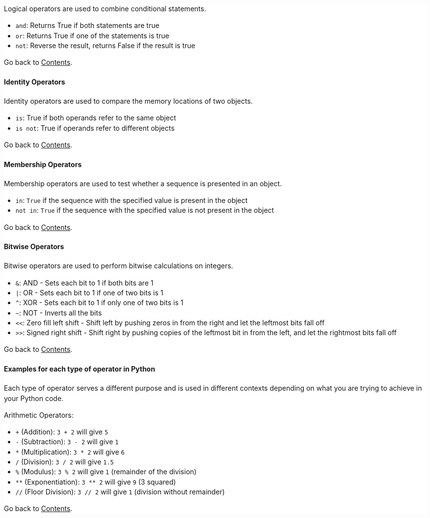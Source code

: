 Logical operators are used to combine conditional statements.

- `and`: Returns True if both statements are true
- `or`: Returns True if one of the statements is true
- `not`: Reverse the result, returns False if the result is true

Go back to [Contents](#contents).

#### Identity Operators

Identity operators are used to compare the memory locations of two objects.

- `is`: True if both operands refer to the same object
- `is not`: True if operands refer to different objects

Go back to [Contents](#contents).

#### Membership Operators

Membership operators are used to test whether a sequence is presented in an object.

- `in`: `True` if the sequence with the specified value is present in the object
- `not in`: `True` if the sequence with the specified value is not present in the object

Go back to [Contents](#contents).

#### Bitwise Operators

Bitwise operators are used to perform bitwise calculations on integers.

- `&`: AND - Sets each bit to 1 if both bits are 1
- `|`: OR - Sets each bit to 1 if one of two bits is 1
- `^`: XOR - Sets each bit to 1 if only one of two bits is 1
- `~`: NOT - Inverts all the bits
- `<<`: Zero fill left shift - Shift left by pushing zeros in from the right and let the leftmost bits fall off
- `>>`: Signed right shift - Shift right by pushing copies of the leftmost bit in from the left, and let the rightmost bits fall off

Go back to [Contents](#contents).

#### Examples for each type of operator in Python

Each type of operator serves a different purpose and is used in different contexts depending on what you are trying to achieve in your Python code.

Arithmetic Operators:

- `+` (Addition): `3 + 2` will give `5`
- `-` (Subtraction): `3 - 2` will give `1`
- `*` (Multiplication): `3 * 2` will give `6`
- `/` (Division): `3 / 2` will give `1.5`
- `%` (Modulus): `3 % 2` will give `1` (remainder of the division)
- `**` (Exponentiation): `3 ** 2` will give `9` (3 squared)
- `//` (Floor Division): `3 // 2` will give `1` (division without remainder)

Go back to [Contents](#contents).
